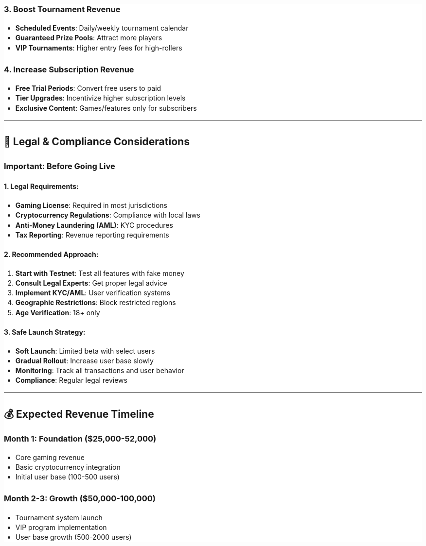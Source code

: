 ### **3. Boost Tournament Revenue**
- **Scheduled Events**: Daily/weekly tournament calendar
- **Guaranteed Prize Pools**: Attract more players
- **VIP Tournaments**: Higher entry fees for high-rollers

### **4. Increase Subscription Revenue**
- **Free Trial Periods**: Convert free users to paid
- **Tier Upgrades**: Incentivize higher subscription levels
- **Exclusive Content**: Games/features only for subscribers

---

## 🚨 **Legal & Compliance Considerations**

### **Important: Before Going Live**

#### **1. Legal Requirements:**
- **Gaming License**: Required in most jurisdictions
- **Cryptocurrency Regulations**: Compliance with local laws
- **Anti-Money Laundering (AML)**: KYC procedures
- **Tax Reporting**: Revenue reporting requirements

#### **2. Recommended Approach:**
1. **Start with Testnet**: Test all features with fake money
2. **Consult Legal Experts**: Get proper legal advice
3. **Implement KYC/AML**: User verification systems
4. **Geographic Restrictions**: Block restricted regions
5. **Age Verification**: 18+ only

#### **3. Safe Launch Strategy:**
- **Soft Launch**: Limited beta with select users
- **Gradual Rollout**: Increase user base slowly
- **Monitoring**: Track all transactions and user behavior
- **Compliance**: Regular legal reviews

---

## 💰 **Expected Revenue Timeline**

### **Month 1: Foundation ($25,000-52,000)**
- Core gaming revenue
- Basic cryptocurrency integration
- Initial user base (100-500 users)

### **Month 2-3: Growth ($50,000-100,000)**
- Tournament system launch
- VIP program implementation
- User base growth (500-2000 users)
